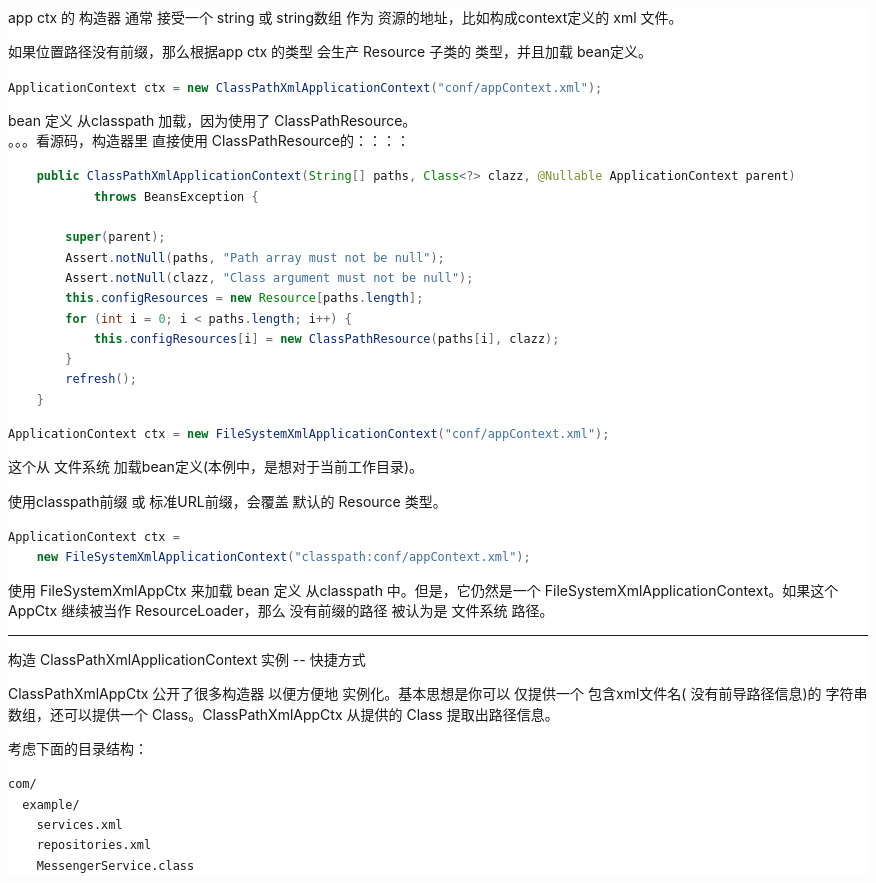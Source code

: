app ctx 的 构造器 通常 接受一个 string 或 string数组 作为 资源的地址，比如构成context定义的 xml 文件。

如果位置路径没有前缀，那么根据app ctx 的类型 会生产 Resource 子类的 类型，并且加载 bean定义。

```java
ApplicationContext ctx = new ClassPathXmlApplicationContext("conf/appContext.xml");
```

bean 定义 从classpath 加载，因为使用了 ClassPathResource。   
。。。看源码，构造器里 直接使用 ClassPathResource的：：：：

```java
	public ClassPathXmlApplicationContext(String[] paths, Class<?> clazz, @Nullable ApplicationContext parent)
			throws BeansException {

		super(parent);
		Assert.notNull(paths, "Path array must not be null");
		Assert.notNull(clazz, "Class argument must not be null");
		this.configResources = new Resource[paths.length];
		for (int i = 0; i < paths.length; i++) {
			this.configResources[i] = new ClassPathResource(paths[i], clazz);
		}
		refresh();
	}
```



```java
ApplicationContext ctx = new FileSystemXmlApplicationContext("conf/appContext.xml");
```

这个从 文件系统 加载bean定义(本例中，是想对于当前工作目录)。   

使用classpath前缀 或 标准URL前缀，会覆盖 默认的 Resource 类型。

```java
ApplicationContext ctx =
    new FileSystemXmlApplicationContext("classpath:conf/appContext.xml");
```

使用 FileSystemXmlAppCtx 来加载 bean 定义 从classpath 中。但是，它仍然是一个 FileSystemXmlApplicationContext。如果这个AppCtx 继续被当作 ResourceLoader，那么 没有前缀的路径 被认为是 文件系统 路径。



---

构造 ClassPathXmlApplicationContext 实例 -- 快捷方式

ClassPathXmlAppCtx 公开了很多构造器 以便方便地 实例化。基本思想是你可以 仅提供一个 包含xml文件名( 没有前导路径信息)的 字符串数组，还可以提供一个 Class。ClassPathXmlAppCtx 从提供的 Class 提取出路径信息。

考虑下面的目录结构：

```
com/
  example/
    services.xml
    repositories.xml
    MessengerService.class
```
